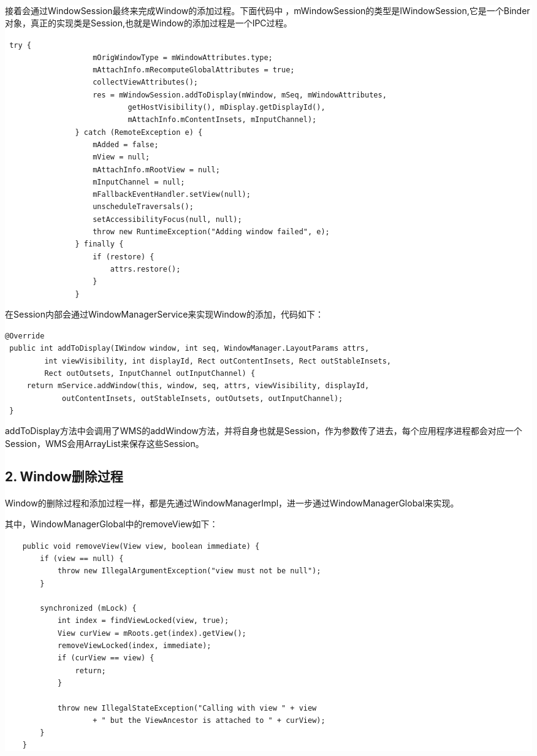 
接着会通过WindowSession最终来完成Window的添加过程。下面代码中
，mWindowSession的类型是IWindowSession,它是一个Binder对象，真正的实现类是Session,也就是Window的添加过程是一个IPC过程。

```
 try {
                    mOrigWindowType = mWindowAttributes.type;
                    mAttachInfo.mRecomputeGlobalAttributes = true;
                    collectViewAttributes();
                    res = mWindowSession.addToDisplay(mWindow, mSeq, mWindowAttributes,
                            getHostVisibility(), mDisplay.getDisplayId(),
                            mAttachInfo.mContentInsets, mInputChannel);
                } catch (RemoteException e) {
                    mAdded = false;
                    mView = null;
                    mAttachInfo.mRootView = null;
                    mInputChannel = null;
                    mFallbackEventHandler.setView(null);
                    unscheduleTraversals();
                    setAccessibilityFocus(null, null);
                    throw new RuntimeException("Adding window failed", e);
                } finally {
                    if (restore) {
                        attrs.restore();
                    }
                }
```
在Session内部会通过WindowManagerService来实现Window的添加，代码如下：


```
@Override
 public int addToDisplay(IWindow window, int seq, WindowManager.LayoutParams attrs,
         int viewVisibility, int displayId, Rect outContentInsets, Rect outStableInsets,
         Rect outOutsets, InputChannel outInputChannel) {
     return mService.addWindow(this, window, seq, attrs, viewVisibility, displayId,
             outContentInsets, outStableInsets, outOutsets, outInputChannel);
 }
```

addToDisplay方法中会调用了WMS的addWindow方法，并将自身也就是Session，作为参数传了进去，每个应用程序进程都会对应一个Session，WMS会用ArrayList来保存这些Session。

## 2. Window删除过程

Window的删除过程和添加过程一样，都是先通过WindowManagerImpl，进一步通过WindowManagerGlobal来实现。

其中，WindowManagerGlobal中的removeView如下：


```
    public void removeView(View view, boolean immediate) {
        if (view == null) {
            throw new IllegalArgumentException("view must not be null");
        }

        synchronized (mLock) {
            int index = findViewLocked(view, true);
            View curView = mRoots.get(index).getView();
            removeViewLocked(index, immediate);
            if (curView == view) {
                return;
            }

            throw new IllegalStateException("Calling with view " + view
                    + " but the ViewAncestor is attached to " + curView);
        }
    }
```